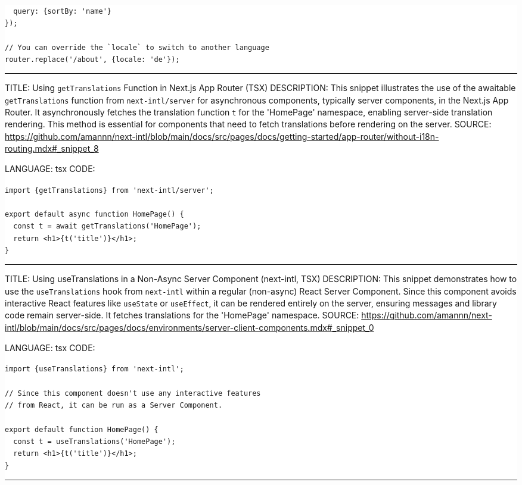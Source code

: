 ```
  query: {sortBy: 'name'}
});

// You can override the `locale` to switch to another language
router.replace('/about', {locale: 'de'});
```

----------------------------------------

TITLE: Using `getTranslations` Function in Next.js App Router (TSX)
DESCRIPTION: This snippet illustrates the use of the awaitable `getTranslations` function from `next-intl/server` for asynchronous components, typically server components, in the Next.js App Router. It asynchronously fetches the translation function `t` for the 'HomePage' namespace, enabling server-side translation rendering. This method is essential for components that need to fetch translations before rendering on the server.
SOURCE: https://github.com/amannn/next-intl/blob/main/docs/src/pages/docs/getting-started/app-router/without-i18n-routing.mdx#_snippet_8

LANGUAGE: tsx
CODE:
```
import {getTranslations} from 'next-intl/server';

export default async function HomePage() {
  const t = await getTranslations('HomePage');
  return <h1>{t('title')}</h1>;
}
```

----------------------------------------

TITLE: Using useTranslations in a Non-Async Server Component (next-intl, TSX)
DESCRIPTION: This snippet demonstrates how to use the `useTranslations` hook from `next-intl` within a regular (non-async) React Server Component. Since this component avoids interactive React features like `useState` or `useEffect`, it can be rendered entirely on the server, ensuring messages and library code remain server-side. It fetches translations for the 'HomePage' namespace.
SOURCE: https://github.com/amannn/next-intl/blob/main/docs/src/pages/docs/environments/server-client-components.mdx#_snippet_0

LANGUAGE: tsx
CODE:
```
import {useTranslations} from 'next-intl';

// Since this component doesn't use any interactive features
// from React, it can be run as a Server Component.

export default function HomePage() {
  const t = useTranslations('HomePage');
  return <h1>{t('title')}</h1>;
}
```

----------------------------------------
